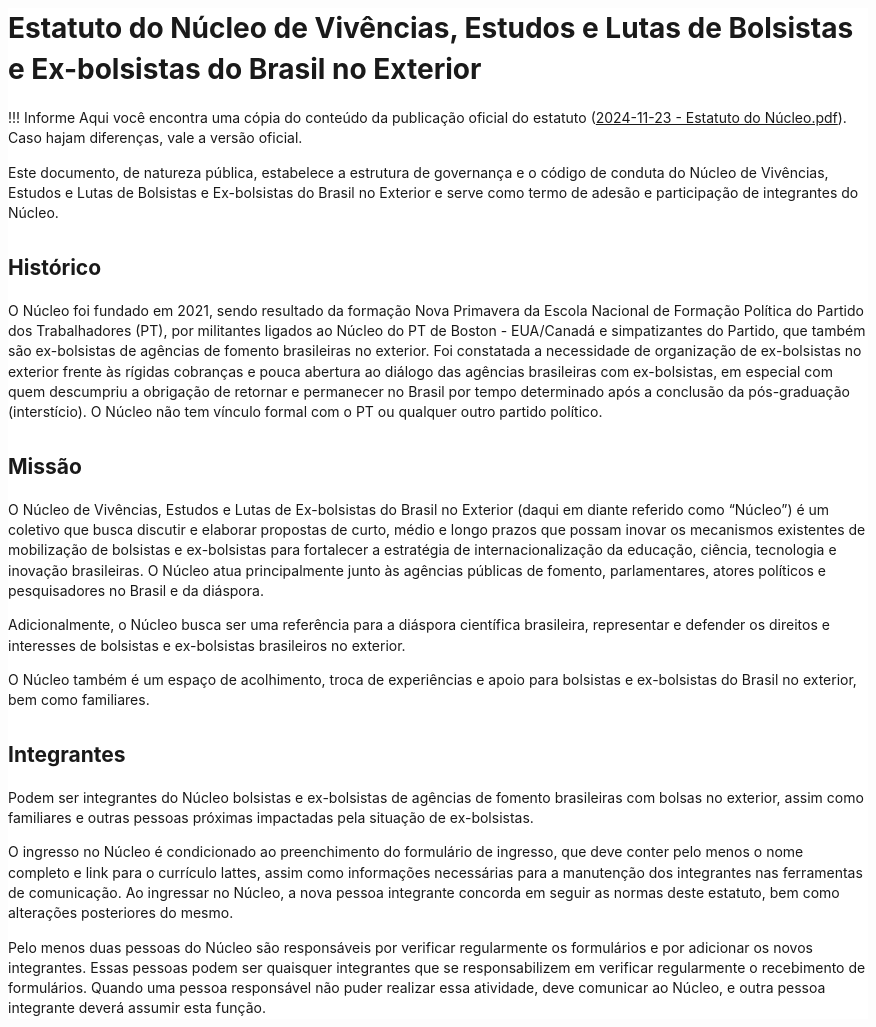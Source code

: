 # Estatuto do Núcleo de Vivências, Estudos e Lutas de Bolsistas e Ex-bolsistas do Brasil no Exterior

!!! Informe
    Aqui você encontra uma cópia do conteúdo da publicação oficial do estatuto ([2024-11-23 - Estatuto do Núcleo.pdf](https://drive.google.com/file/d/1Jkp4NMxSSpqLa-gH0GaHnQrtpiObu65s/view)). Caso hajam diferenças, vale a versão oficial.

Este documento, de natureza pública, estabelece a estrutura de governança e o código de conduta do Núcleo de Vivências, Estudos e Lutas de Bolsistas e Ex-bolsistas do Brasil no Exterior e serve como termo de adesão e participação de integrantes do Núcleo.

## Histórico

O Núcleo foi fundado em 2021, sendo resultado da formação Nova Primavera da Escola Nacional de Formação Política do Partido dos Trabalhadores (PT), por militantes ligados ao Núcleo do PT de Boston - EUA/Canadá e simpatizantes do Partido, que também são ex-bolsistas de agências de fomento brasileiras no exterior. Foi constatada a necessidade de organização de ex-bolsistas no exterior frente às rígidas cobranças e pouca abertura ao diálogo das agências brasileiras com ex-bolsistas, em especial com quem descumpriu a obrigação de retornar e permanecer no Brasil por tempo determinado após a conclusão da pós-graduação (interstício). O Núcleo não tem vínculo formal com o PT ou qualquer outro partido político.

## Missão

O Núcleo de Vivências, Estudos e Lutas de Ex-bolsistas do Brasil no Exterior (daqui em diante referido como “Núcleo”) é um coletivo que busca discutir e elaborar propostas de curto, médio e longo prazos que possam inovar os mecanismos existentes de mobilização de bolsistas e ex-bolsistas para fortalecer a estratégia de internacionalização da educação, ciência, tecnologia e inovação brasileiras. O Núcleo atua principalmente junto às agências públicas de fomento, parlamentares, atores políticos e pesquisadores no Brasil e da diáspora.

Adicionalmente, o Núcleo busca ser uma referência para a diáspora científica brasileira, representar e defender os direitos e interesses de bolsistas e ex-bolsistas brasileiros no exterior.

O Núcleo também é um espaço de acolhimento, troca de experiências e apoio para  bolsistas e ex-bolsistas do Brasil no exterior, bem como familiares.

## Integrantes

Podem ser integrantes do Núcleo bolsistas e ex-bolsistas de agências de fomento brasileiras com bolsas no exterior, assim como familiares e outras pessoas próximas impactadas pela situação de ex-bolsistas.

O ingresso no Núcleo é condicionado ao preenchimento do formulário de ingresso, que deve conter pelo menos o nome completo e link para o currículo lattes, assim como informações necessárias para a manutenção dos integrantes nas ferramentas de comunicação. Ao ingressar no Núcleo, a nova pessoa integrante concorda em seguir as normas deste estatuto, bem como alterações posteriores do mesmo.

Pelo menos duas pessoas do Núcleo são responsáveis por verificar regularmente os formulários e por adicionar os novos integrantes. Essas pessoas podem ser quaisquer integrantes que se responsabilizem em verificar regularmente o recebimento de formulários. Quando uma pessoa responsável não puder realizar essa atividade, deve comunicar ao Núcleo, e outra pessoa integrante deverá assumir esta função.
